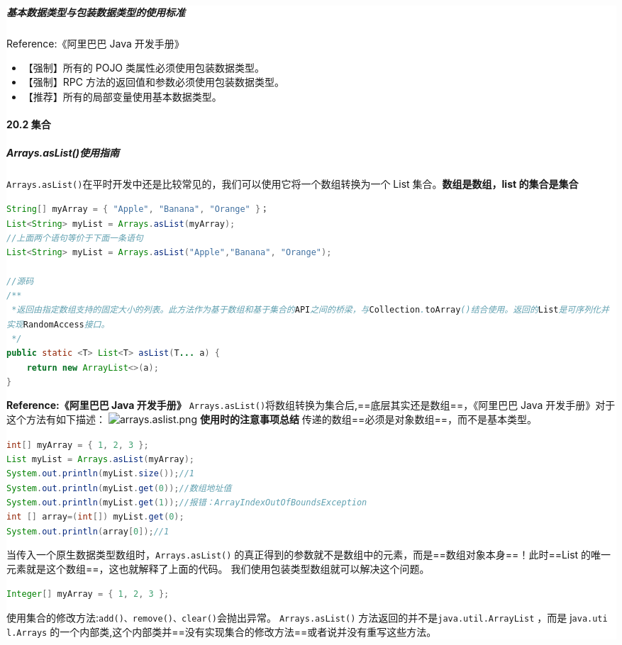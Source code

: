 ##### 基本数据类型与包装数据类型的使用标准

Reference:《阿里巴巴 Java 开发手册》

- 【强制】所有的 POJO 类属性必须使用包装数据类型。
- 【强制】RPC 方法的返回值和参数必须使用包装数据类型。
- 【推荐】所有的局部变量使用基本数据类型。

#### 20.2 集合

##### Arrays.asList()使用指南

`Arrays.asList()`在平时开发中还是比较常见的，我们可以使用它将一个数组转换为一个 List 集合。**数组是数组，list 的集合是集合**

```java
String[] myArray = { "Apple", "Banana", "Orange" }；
List<String> myList = Arrays.asList(myArray);
//上面两个语句等价于下面一条语句
List<String> myList = Arrays.asList("Apple","Banana", "Orange");

//源码
/**
 *返回由指定数组支持的固定大小的列表。此方法作为基于数组和基于集合的API之间的桥梁，与Collection.toArray()结合使用。返回的List是可序列化并实现RandomAccess接口。
 */
public static <T> List<T> asList(T... a) {
    return new ArrayList<>(a);
}
```

**Reference:《阿里巴巴 Java 开发手册》**
`Arrays.asList()`将数组转换为集合后,==底层其实还是数组==，《阿里巴巴 Java 开发手册》对于这个方法有如下描述：
![arrays.aslist.png](assserts/arrays.aslist.png)
**使用时的注意事项总结**
传递的数组==必须是对象数组==，而不是基本类型。

```java
int[] myArray = { 1, 2, 3 };
List myList = Arrays.asList(myArray);
System.out.println(myList.size());//1
System.out.println(myList.get(0));//数组地址值
System.out.println(myList.get(1));//报错：ArrayIndexOutOfBoundsException
int [] array=(int[]) myList.get(0);
System.out.println(array[0]);//1
```

当传入一个原生数据类型数组时，`Arrays.asList()` 的真正得到的参数就不是数组中的元素，而是==数组对象本身==！此时==List 的唯一元素就是这个数组==，这也就解释了上面的代码。
我们使用包装类型数组就可以解决这个问题。

```java
Integer[] myArray = { 1, 2, 3 };
```

使用集合的修改方法:`add()、remove()、clear()`会抛出异常。
`Arrays.asList()` 方法返回的并不是`java.util.ArrayList` ，而是 j`ava.util.Arrays` 的一个内部类,这个内部类并==没有实现集合的修改方法==或者说并没有重写这些方法。
